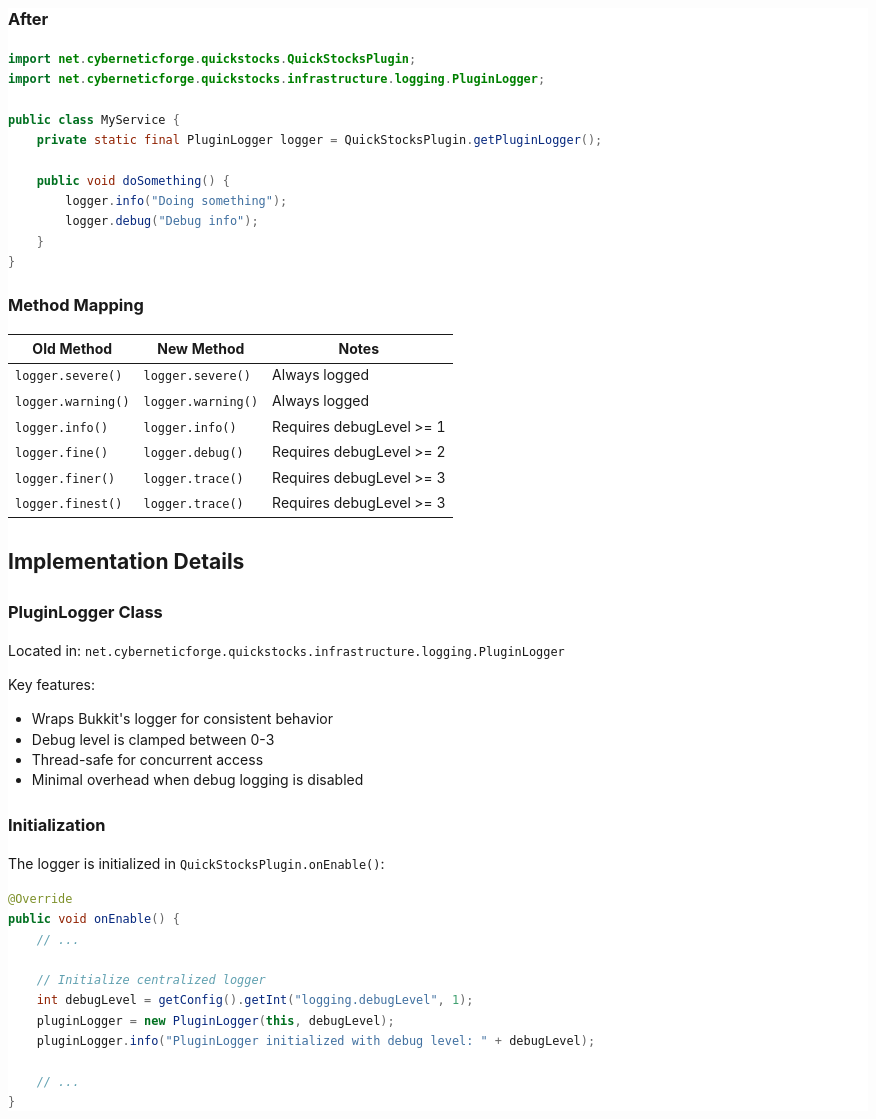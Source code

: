 ### After

```java
import net.cyberneticforge.quickstocks.QuickStocksPlugin;
import net.cyberneticforge.quickstocks.infrastructure.logging.PluginLogger;

public class MyService {
    private static final PluginLogger logger = QuickStocksPlugin.getPluginLogger();
    
    public void doSomething() {
        logger.info("Doing something");
        logger.debug("Debug info");
    }
}
```

### Method Mapping

| Old Method | New Method | Notes |
|------------|------------|-------|
| `logger.severe()` | `logger.severe()` | Always logged |
| `logger.warning()` | `logger.warning()` | Always logged |
| `logger.info()` | `logger.info()` | Requires debugLevel >= 1 |
| `logger.fine()` | `logger.debug()` | Requires debugLevel >= 2 |
| `logger.finer()` | `logger.trace()` | Requires debugLevel >= 3 |
| `logger.finest()` | `logger.trace()` | Requires debugLevel >= 3 |

## Implementation Details

### PluginLogger Class

Located in: `net.cyberneticforge.quickstocks.infrastructure.logging.PluginLogger`

Key features:
- Wraps Bukkit's logger for consistent behavior
- Debug level is clamped between 0-3
- Thread-safe for concurrent access
- Minimal overhead when debug logging is disabled

### Initialization

The logger is initialized in `QuickStocksPlugin.onEnable()`:

```java
@Override
public void onEnable() {
    // ...
    
    // Initialize centralized logger
    int debugLevel = getConfig().getInt("logging.debugLevel", 1);
    pluginLogger = new PluginLogger(this, debugLevel);
    pluginLogger.info("PluginLogger initialized with debug level: " + debugLevel);
    
    // ...
}
```

